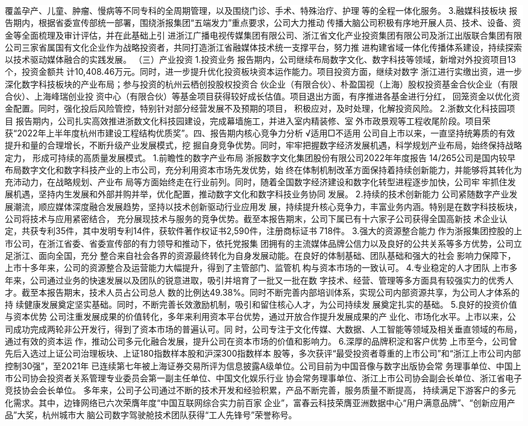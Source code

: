 覆盖孕产、儿童、肿瘤、慢病等不同专科的全周期管理，以及围绕门诊、手术、特殊治疗、护理
等的全程一体化服务。
3.融媒科技板块
报告期内，根据省委宣传部统一部署，围绕浙报集团“五端发力”重点要求，公司大力推动
传播大脑公司积极有序地开展人员、技术、设备、资金等全面梳理及审计评估，并在此基础上引
进浙江广播电视传媒集团有限公司、浙江省文化产业投资集团有限公司及浙江出版联合集团有限
公司三家省属国有文化企业作为战略投资者，共同打造浙江省融媒体技术统一支撑平台，努力推
进构建省域一体化传播体系建设，持续探索以技术驱动媒体融合的实践发展。
（三）产业投资
1.投资业务
报告期内，公司继续布局数字文化、数字科技等领域，新增对外投资项目13个，投资金额共
计10,408.46万元。同时，进一步提升优化投资板块资本运作能力。项目投资方面，继续对数字
浙江进行实缴出资，进一步深化数字科技板块的产业布局；参与投资的杭州云栖创投股权投资合
伙企业（有限合伙）、朴盈国视（上海）股权投资基金合伙企业（有限合伙）、上海峰瑞创业投
资中心（有限合伙）等基金项目获得较好成长估值。项目退出方面，有序推进各基金进行分红，
回笼资金以优化资金配置。同时，强化投后风险管控，特别针对部分经营发展不及预期的项目，
积极应对，及时处理，化解投资风险。
2.浙数文化科技园项目
报告期内，公司扎实高效推进浙数文化科技园建设，完成幕墙施工，并进入室内精装修、室
外市政景观等工程收尾阶段。项目荣获“2022年上半年度杭州市建设工程结构优质奖”。四、报告期内核心竞争力分析
√适用□不适用
公司自上市以来，一直坚持统筹质的有效提升和量的合理增长，不断升级产业发展模式，挖
掘自身竞争优势。同时，牢牢把握数字经济发展机遇，科学规划产业布局，始终保持战略定力，
形成可持续的高质量发展模式。
1.前瞻性的数字产业布局
浙报数字文化集团股份有限公司2022年年度报告
14/265公司是国内较早布局数字文化和数字科技产业的上市公司，充分利用资本市场先发优势，始
终在体制机制改革方面保持着持续创新能力，并能够将其转化为充沛动力，在战略规划、产业布
局等方面始终走在行业前列。同时，随着全国数字经济建设和数字化转型进程逐步加快，公司牢
牢抓住发展机遇，坚持内生发展和外部并购并举，优化配置，推动数字文化和数字科技业务协同
发展。
2.持续的技术创新能力
公司紧随数字产业发展潮流，顺应媒体深度融合发展趋势，坚持以技术创新驱动行业应用发
展，持续提升核心竞争力，丰富业务内涵。特别是在数字科技板块，公司将技术与应用紧密结合，
充分展现技术与服务的竞争优势。截至本报告期末，公司下属已有十六家子公司获得全国高新技
术企业认定，共获专利35件，其中发明专利14件，获软件著作权证书2,590件，注册商标证书
718件。
3.强大的资源整合能力
作为浙报集团控股的上市公司，在浙江省委、省委宣传部的有力领导和推动下，依托党报集
团拥有的主流媒体品牌公信力以及良好的公共关系等多方优势，公司立足浙江、面向全国，充分
整合来自社会各界的资源最终转化为自身发展动能。在良好的体制基础、团队基础和强大的社会
影响力保障下，上市十多年来，公司的资源整合及运营能力大幅提升，得到了主管部门、监管机
构与资本市场的一致认可。
4.专业稳定的人才团队
上市多年来，公司通过业务的快速发展以及团队的锐意进取，吸引并培育了一批又一批在数
字技术、经营、管理等多方面具有较强实力的优秀人才。截至本报告期末，技术人员占公司总人
数的比例达49.38%。同时不断完善内部培训体系，实现公司内部资源共享，为公司人才体系的持
续健康发展奠定坚实基础。同时，不断完善长效激励机制，吸引和留住核心人才，为公司持续发
展奠定扎实的基础。
5.良好的投资价值与资本优势
公司注重发展成果的价值转化，多年来利用资本平台优势，通过开放合作提升发展成果的产
业化、市场化水平。上市以来，公司成功完成两轮非公开发行，得到了资本市场的普遍认可。同
时，公司专注于文化传媒、大数据、人工智能等领域及相关垂直领域的布局，通过有效的资本运
作，推动公司多元化融合发展，提升公司在资本市场的价值和影响力。
6.深厚的品牌积淀和客户优势
上市至今，公司曾先后入选过上证公司治理板块、上证180指数样本股和沪深300指数样本
股等，多次获评“最受投资者尊重的上市公司”和“浙江上市公司内部控制30强”，至2021年
已连续第七年被上海证券交易所评为信息披露A级单位。公司目前为中国音像与数字出版协会常
务理事单位、中国上市公司协会投资者关系管理专业委员会第一副主任单位、中国文化娱乐行业
协会常务理事单位、浙江上市公司协会副会长单位、浙江省电子竞技协会会长单位。
多年来，公司子公司通过不断的技术开发和经验积累，产品不断完善，服务质量不断提高，
持续满足下游客户的多元化需求。其中，边锋网络已六次荣膺年度“中国互联网综合实力前百家
企业”，富春云科技荣膺亚洲数据中心“用户满意品牌”、“创新应用产品”大奖，杭州城市大
脑公司数字驾驶舱技术团队获得“工人先锋号”荣誉称号。